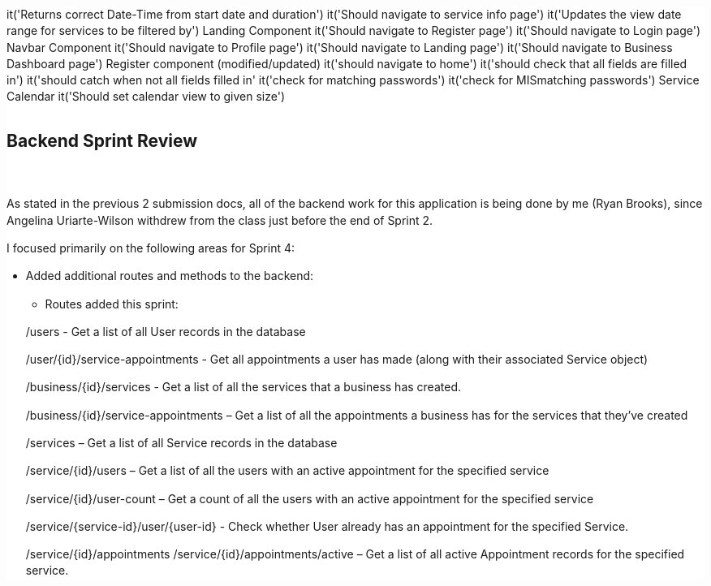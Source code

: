   it('Returns correct Date-Time from start date and duration')
  it('Should navigate to service info page')
  it('Updates the view date range for services to be filtered by')
Landing Component
  it('Should navigate to Register page')
  it('Should navigate to Login page')
Navbar Component
  it('Should navigate to Profile page')
  it('Should navigate to Landing page')
  it('Should navigate to Business Dashboard page')
Register component (modified/updated)
  it('should navigate to home')
  it('should check that all fields are filled in')
  it('should catch when not all fields filled in'
  it('check for matching passwords')
  it('check for MISmatching passwords')
Service Calendar
  it('Should set calendar view to given size')


## Backend Sprint Review

</br>

As stated in the previous 2 submission docs, all of the backend work for this application is being done by me (Ryan Brooks), since Angelina Uriarte-Wilson withdrew from the class just before the end of Sprint 2.

I focused primarily on the following areas for Sprint 4:

* Added additional routes and methods to the backend:

    * Routes added this sprint:

    /users  -  Get a list of all User records in the database

    /user/{id}/service-appointments  -  Get all appointments a user has made (along with their associated Service object)

    /business/{id}/services  -  Get a list of all the services that a business has created.

    /business/{id}/service-appointments  –  Get a list of all the appointments a business has for the services that they’ve created

    /services  –  Get a list of all Service records in the database

    /service/{id}/users  –  Get a list of all the users with an active appointment for the specified service 

    /service/{id}/user-count –  Get a count of all the users with an active appointment for the specified service 

    /service/{service-id}/user/{user-id}  -  Check whether User already has an appointment for the specified Service.

    /service/{id}/appointments
    /service/{id}/appointments/active  –  Get a list of all active Appointment records for the specified service.
